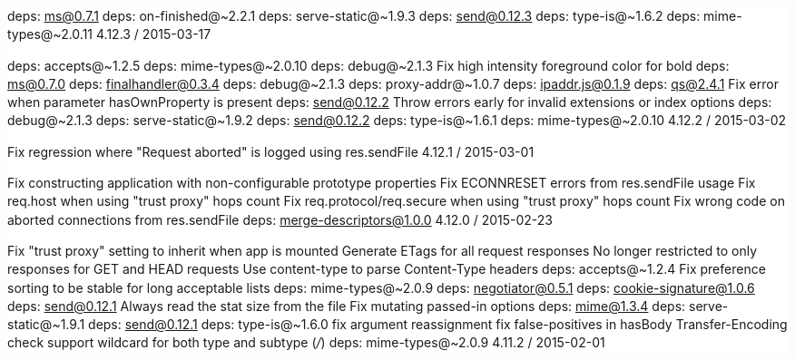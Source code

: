 deps: ms@0.7.1
deps: on-finished@~2.2.1
deps: serve-static@~1.9.3
deps: send@0.12.3
deps: type-is@~1.6.2
deps: mime-types@~2.0.11
4.12.3 / 2015-03-17

deps: accepts@~1.2.5
deps: mime-types@~2.0.10
deps: debug@~2.1.3
Fix high intensity foreground color for bold
deps: ms@0.7.0
deps: finalhandler@0.3.4
deps: debug@~2.1.3
deps: proxy-addr@~1.0.7
deps: ipaddr.js@0.1.9
deps: qs@2.4.1
Fix error when parameter hasOwnProperty is present
deps: send@0.12.2
Throw errors early for invalid extensions or index options
deps: debug@~2.1.3
deps: serve-static@~1.9.2
deps: send@0.12.2
deps: type-is@~1.6.1
deps: mime-types@~2.0.10
4.12.2 / 2015-03-02

Fix regression where "Request aborted" is logged using res.sendFile
4.12.1 / 2015-03-01

Fix constructing application with non-configurable prototype properties
Fix ECONNRESET errors from res.sendFile usage
Fix req.host when using "trust proxy" hops count
Fix req.protocol/req.secure when using "trust proxy" hops count
Fix wrong code on aborted connections from res.sendFile
deps: merge-descriptors@1.0.0
4.12.0 / 2015-02-23

Fix "trust proxy" setting to inherit when app is mounted
Generate ETags for all request responses
No longer restricted to only responses for GET and HEAD requests
Use content-type to parse Content-Type headers
deps: accepts@~1.2.4
Fix preference sorting to be stable for long acceptable lists
deps: mime-types@~2.0.9
deps: negotiator@0.5.1
deps: cookie-signature@1.0.6
deps: send@0.12.1
Always read the stat size from the file
Fix mutating passed-in options
deps: mime@1.3.4
deps: serve-static@~1.9.1
deps: send@0.12.1
deps: type-is@~1.6.0
fix argument reassignment
fix false-positives in hasBody Transfer-Encoding check
support wildcard for both type and subtype (*/*)
deps: mime-types@~2.0.9
4.11.2 / 2015-02-01
